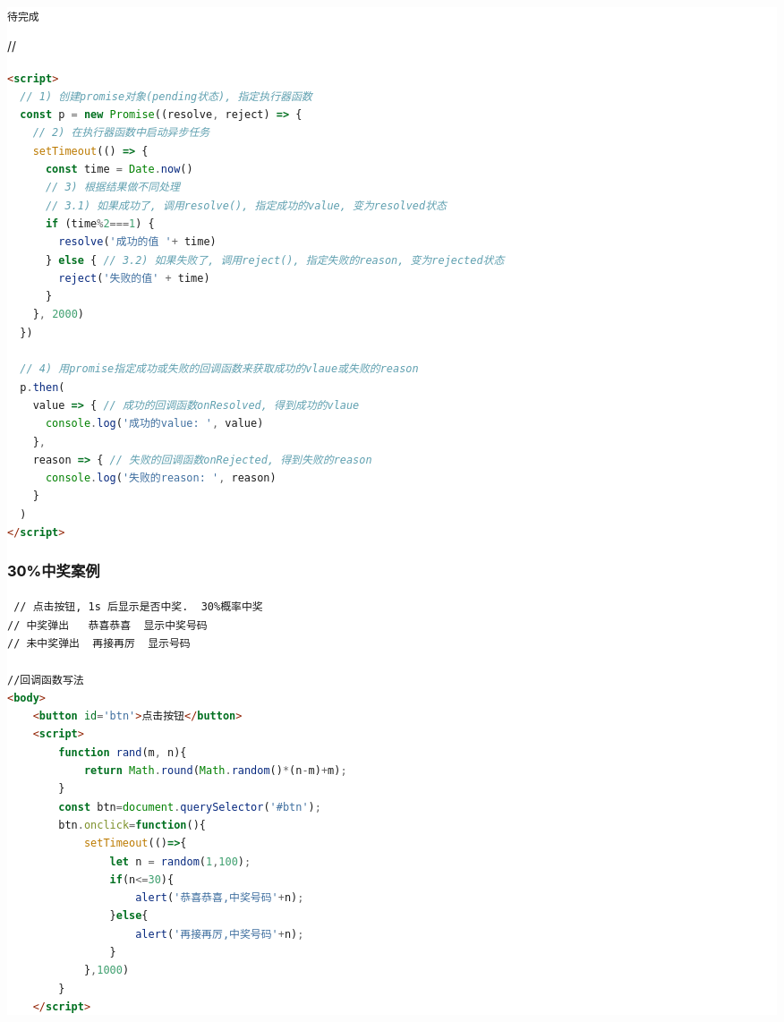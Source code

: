 ```javascript
待完成
```





//

```html
<script>
  // 1) 创建promise对象(pending状态), 指定执行器函数
  const p = new Promise((resolve, reject) => {
    // 2) 在执行器函数中启动异步任务
    setTimeout(() => {
      const time = Date.now()
      // 3) 根据结果做不同处理
      // 3.1) 如果成功了, 调用resolve(), 指定成功的value, 变为resolved状态
      if (time%2===1) {
        resolve('成功的值 '+ time)
      } else { // 3.2) 如果失败了, 调用reject(), 指定失败的reason, 变为rejected状态
        reject('失败的值' + time)
      }
    }, 2000)
  })

  // 4) 用promise指定成功或失败的回调函数来获取成功的vlaue或失败的reason
  p.then(
    value => { // 成功的回调函数onResolved, 得到成功的vlaue
      console.log('成功的value: ', value)
    },
    reason => { // 失败的回调函数onRejected, 得到失败的reason
      console.log('失败的reason: ', reason)
    }
  )
</script>

```



### 30%中奖案例

```html
 // 点击按钮, 1s 后显示是否中奖.  30%概率中奖
// 中奖弹出   恭喜恭喜  显示中奖号码
// 未中奖弹出  再接再厉  显示号码

//回调函数写法
<body>
    <button id='btn'>点击按钮</button>
    <script>
        function rand(m, n){
            return Math.round(Math.random()*(n-m)+m);
        }
    	const btn=document.querySelector('#btn');
        btn.onclick=function(){
            setTimeout(()=>{
                let n = random(1,100);
                if(n<=30){
                    alert('恭喜恭喜,中奖号码'+n);
                }else{
                    alert('再接再厉,中奖号码'+n);
                }
            },1000)
        }
    </script>   
```